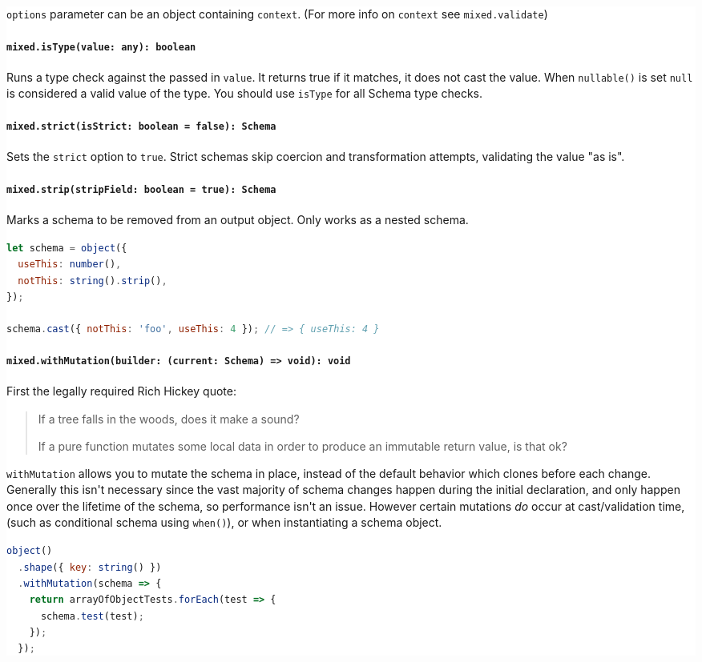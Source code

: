 `options` parameter can be an object containing `context`. (For more info on `context` see `mixed.validate`)

#### `mixed.isType(value: any): boolean`

Runs a type check against the passed in `value`. It returns true if it matches,
it does not cast the value. When `nullable()` is set `null` is considered a valid value of the type.
You should use `isType` for all Schema type checks.

#### `mixed.strict(isStrict: boolean = false): Schema`

Sets the `strict` option to `true`. Strict schemas skip coercion and transformation attempts,
validating the value "as is".

#### `mixed.strip(stripField: boolean = true): Schema`

Marks a schema to be removed from an output object. Only works as a nested schema.

```js
let schema = object({
  useThis: number(),
  notThis: string().strip(),
});

schema.cast({ notThis: 'foo', useThis: 4 }); // => { useThis: 4 }
```

#### `mixed.withMutation(builder: (current: Schema) => void): void`

First the legally required Rich Hickey quote:

> If a tree falls in the woods, does it make a sound?
>
> If a pure function mutates some local data in order to produce an immutable return value, is that ok?

`withMutation` allows you to mutate the schema in place, instead of the default behavior which clones before each change.
Generally this isn't necessary since the vast majority of schema changes happen during the initial
declaration, and only happen once over the lifetime of the schema, so performance isn't an issue.
However certain mutations _do_ occur at cast/validation time, (such as conditional schema using `when()`), or
when instantiating a schema object.

```js
object()
  .shape({ key: string() })
  .withMutation(schema => {
    return arrayOfObjectTests.forEach(test => {
      schema.test(test);
    });
  });
```
